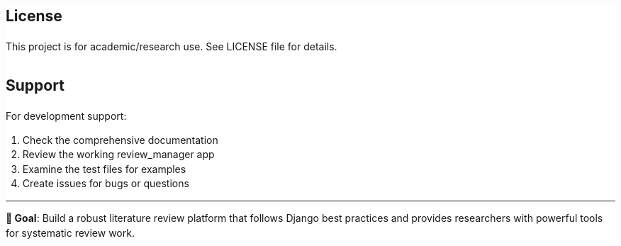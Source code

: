 ## License

This project is for academic/research use. See LICENSE file for details.

## Support

For development support:
1. Check the comprehensive documentation
2. Review the working review_manager app
3. Examine the test files for examples
4. Create issues for bugs or questions

---

**🎯 Goal**: Build a robust literature review platform that follows Django best practices and provides researchers with powerful tools for systematic review work.
